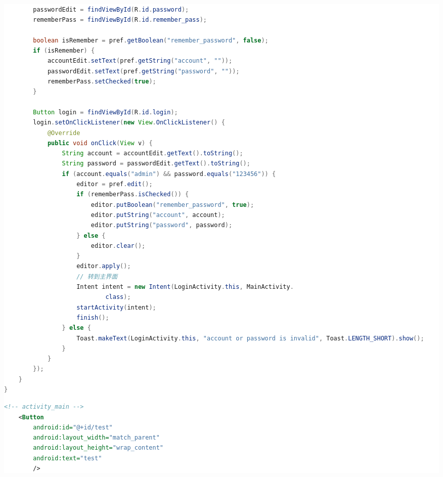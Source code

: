 ```java
        passwordEdit = findViewById(R.id.password);
        rememberPass = findViewById(R.id.remember_pass);

        boolean isRemember = pref.getBoolean("remember_password", false);
        if (isRemember) {
            accountEdit.setText(pref.getString("account", ""));
            passwordEdit.setText(pref.getString("password", ""));
            rememberPass.setChecked(true);
        }

        Button login = findViewById(R.id.login);
        login.setOnClickListener(new View.OnClickListener() {
            @Override
            public void onClick(View v) {
                String account = accountEdit.getText().toString();
                String password = passwordEdit.getText().toString();
                if (account.equals("admin") && password.equals("123456")) {
                    editor = pref.edit();
                    if (rememberPass.isChecked()) {
                        editor.putBoolean("remember_password", true);
                        editor.putString("account", account);
                        editor.putString("password", password);
                    } else {
                        editor.clear();
                    }
                    editor.apply();
                    // 转到主界面
                    Intent intent = new Intent(LoginActivity.this, MainActivity.
                            class);
                    startActivity(intent);
                    finish();
                } else {
                    Toast.makeText(LoginActivity.this, "account or password is invalid", Toast.LENGTH_SHORT).show();
                }
            }
        });
    }
}


```

```xml
<!-- activity_main -->
    <Button
        android:id="@+id/test"
        android:layout_width="match_parent"
        android:layout_height="wrap_content"
        android:text="test"
        />
```
